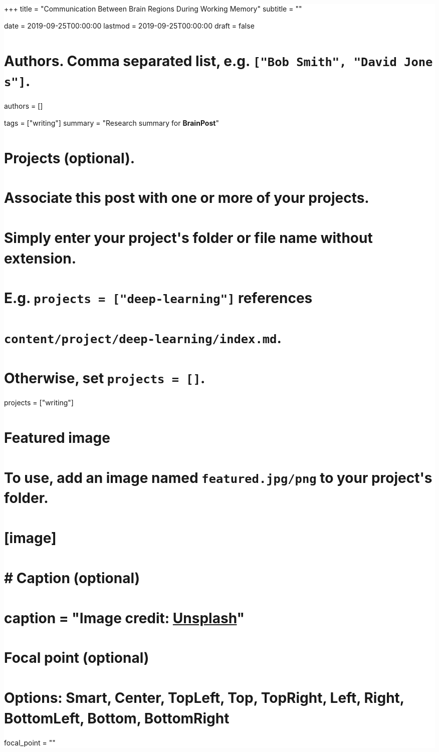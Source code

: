 +++
title = "Communication Between Brain Regions During Working Memory"
subtitle = ""

date = 2019-09-25T00:00:00
lastmod = 2019-09-25T00:00:00
draft = false

# Authors. Comma separated list, e.g. `["Bob Smith", "David Jones"]`.
authors = []

tags = ["writing"]
summary = "Research summary for **BrainPost**"

# Projects (optional).
#   Associate this post with one or more of your projects.
#   Simply enter your project's folder or file name without extension.
#   E.g. `projects = ["deep-learning"]` references 
#   `content/project/deep-learning/index.md`.
#   Otherwise, set `projects = []`.
projects = ["writing"]

# Featured image
# To use, add an image named `featured.jpg/png` to your project's folder. 
# [image]
#   # Caption (optional)
#   caption = "Image credit: [**Unsplash**](https://unsplash.com/photos/CpkOjOcXdUY)"

  # Focal point (optional)
  # Options: Smart, Center, TopLeft, Top, TopRight, Left, Right, BottomLeft, Bottom, BottomRight
  focal_point = ""
